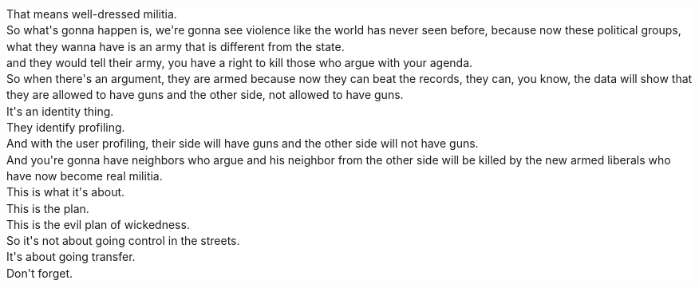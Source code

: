 That means well-dressed militia.  
So what's gonna happen is, we're gonna see violence like the world has never seen before, because now these political groups, what they wanna have is an army that is different from the state.  
 and they would tell their army, you have a right to kill those who argue with your agenda.  
So when there's an argument, they are armed because now they can beat the records, they can, you know, the data will show that they are allowed to have guns and the other side, not allowed to have guns.  
It's an identity thing.  
 They identify profiling.  
And with the user profiling, their side will have guns and the other side will not have guns.  
And you're gonna have neighbors who argue and his neighbor from the other side will be killed by the new armed liberals who have now become real militia.  
This is what it's about.  
 This is the plan.  
This is the evil plan of wickedness.  
So it's not about going control in the streets.  
It's about going transfer.  
Don't forget.